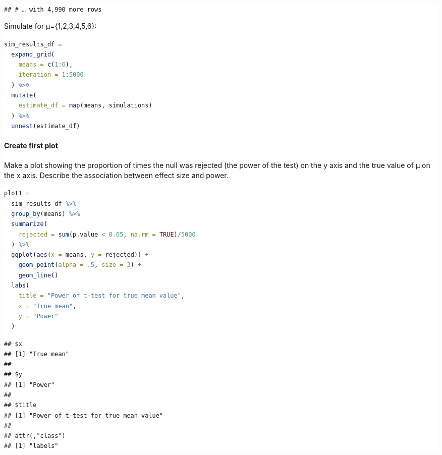     ## # … with 4,990 more rows

Simulate for μ={1,2,3,4,5,6}:

``` r
sim_results_df = 
  expand_grid(
    means = c(1:6),
    iteration = 1:5000
  ) %>% 
  mutate(
    estimate_df = map(means, simulations)
  ) %>%
  unnest(estimate_df)
```

#### Create first plot

Make a plot showing the proportion of times the null was rejected (the
power of the test) on the y axis and the true value of μ on the x axis.
Describe the association between effect size and power.

``` r
plot1 = 
  sim_results_df %>%
  group_by(means) %>%
  summarize(
    rejected = sum(p.value < 0.05, na.rm = TRUE)/5000
  ) %>%
  ggplot(aes(x = means, y = rejected)) + 
    geom_point(alpha = .5, size = 3) + 
    geom_line()
  labs(
    title = "Power of t-test for true mean value",
    x = "True mean",
    y = "Power"
  )
```

    ## $x
    ## [1] "True mean"
    ## 
    ## $y
    ## [1] "Power"
    ## 
    ## $title
    ## [1] "Power of t-test for true mean value"
    ## 
    ## attr(,"class")
    ## [1] "labels"
